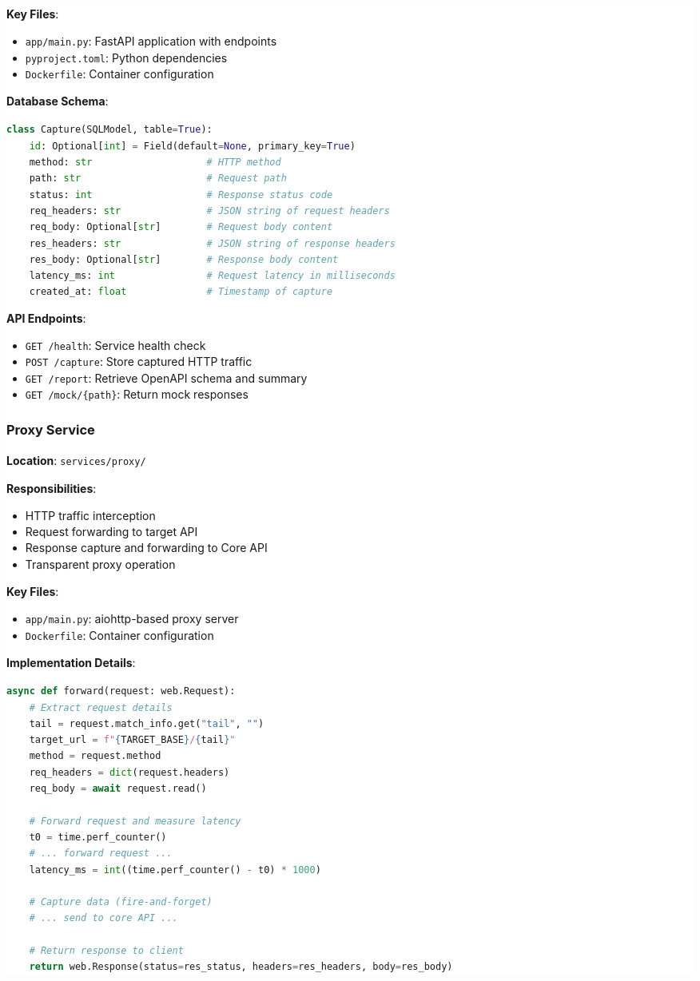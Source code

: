 **Key Files**:
- `app/main.py`: FastAPI application with endpoints
- `pyproject.toml`: Python dependencies
- `Dockerfile`: Container configuration

**Database Schema**:
```python
class Capture(SQLModel, table=True):
    id: Optional[int] = Field(default=None, primary_key=True)
    method: str                    # HTTP method
    path: str                      # Request path
    status: int                    # Response status code
    req_headers: str               # JSON string of request headers
    req_body: Optional[str]        # Request body content
    res_headers: str               # JSON string of response headers
    res_body: Optional[str]        # Response body content
    latency_ms: int                # Request latency in milliseconds
    created_at: float              # Timestamp of capture
```

**API Endpoints**:
- `GET /health`: Service health check
- `POST /capture`: Store captured HTTP traffic
- `GET /report`: Retrieve OpenAPI schema and summary
- `GET /mock/{path}`: Return mock responses

### Proxy Service

**Location**: `services/proxy/`

**Responsibilities**:
- HTTP traffic interception
- Request forwarding to target API
- Response capture and forwarding to Core API
- Transparent proxy operation

**Key Files**:
- `app/main.py`: aiohttp-based proxy server
- `Dockerfile`: Container configuration

**Implementation Details**:
```python
async def forward(request: web.Request):
    # Extract request details
    tail = request.match_info.get("tail", "")
    target_url = f"{TARGET_BASE}/{tail}"
    method = request.method
    req_headers = dict(request.headers)
    req_body = await request.read()
    
    # Forward request and measure latency
    t0 = time.perf_counter()
    # ... forward request ...
    latency_ms = int((time.perf_counter() - t0) * 1000)
    
    # Capture data (fire-and-forget)
    # ... send to core API ...
    
    # Return response to client
    return web.Response(status=res_status, headers=res_headers, body=res_body)
```
